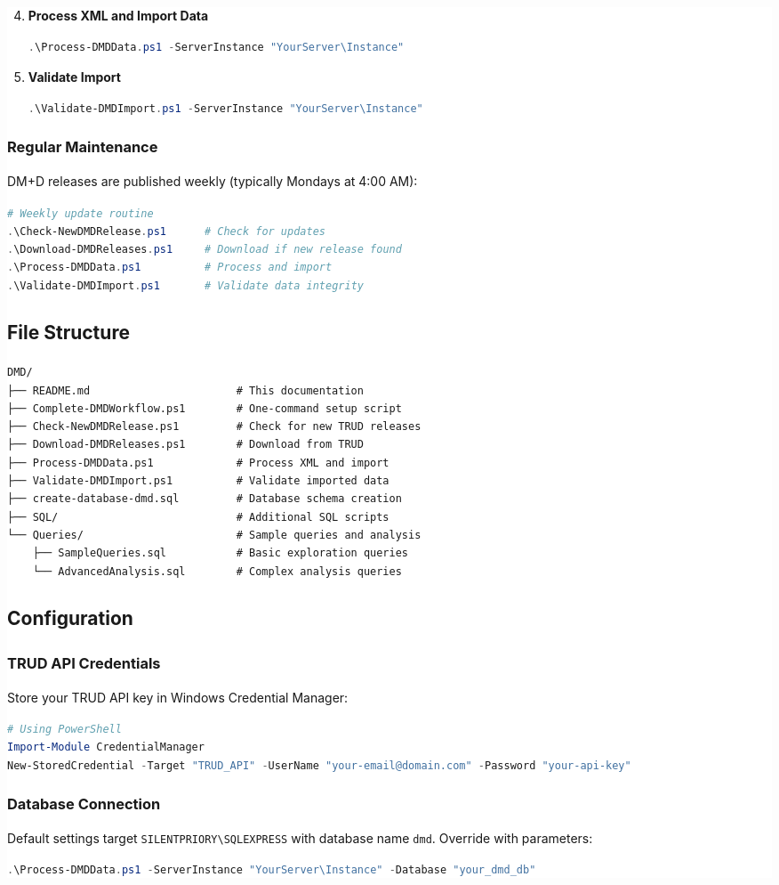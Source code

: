 4. **Process XML and Import Data**
   ```powershell
   .\Process-DMDData.ps1 -ServerInstance "YourServer\Instance"
   ```

5. **Validate Import**
   ```powershell
   .\Validate-DMDImport.ps1 -ServerInstance "YourServer\Instance"
   ```

### Regular Maintenance

DM+D releases are published weekly (typically Mondays at 4:00 AM):

```powershell
# Weekly update routine
.\Check-NewDMDRelease.ps1      # Check for updates
.\Download-DMDReleases.ps1     # Download if new release found
.\Process-DMDData.ps1          # Process and import
.\Validate-DMDImport.ps1       # Validate data integrity
```

## File Structure

```
DMD/
├── README.md                       # This documentation
├── Complete-DMDWorkflow.ps1        # One-command setup script
├── Check-NewDMDRelease.ps1         # Check for new TRUD releases  
├── Download-DMDReleases.ps1        # Download from TRUD
├── Process-DMDData.ps1             # Process XML and import
├── Validate-DMDImport.ps1          # Validate imported data
├── create-database-dmd.sql         # Database schema creation
├── SQL/                            # Additional SQL scripts
└── Queries/                        # Sample queries and analysis
    ├── SampleQueries.sql           # Basic exploration queries
    └── AdvancedAnalysis.sql        # Complex analysis queries
```

## Configuration

### TRUD API Credentials
Store your TRUD API key in Windows Credential Manager:
```powershell
# Using PowerShell
Import-Module CredentialManager
New-StoredCredential -Target "TRUD_API" -UserName "your-email@domain.com" -Password "your-api-key"
```

### Database Connection
Default settings target `SILENTPRIORY\SQLEXPRESS` with database name `dmd`. Override with parameters:
```powershell
.\Process-DMDData.ps1 -ServerInstance "YourServer\Instance" -Database "your_dmd_db"
```
